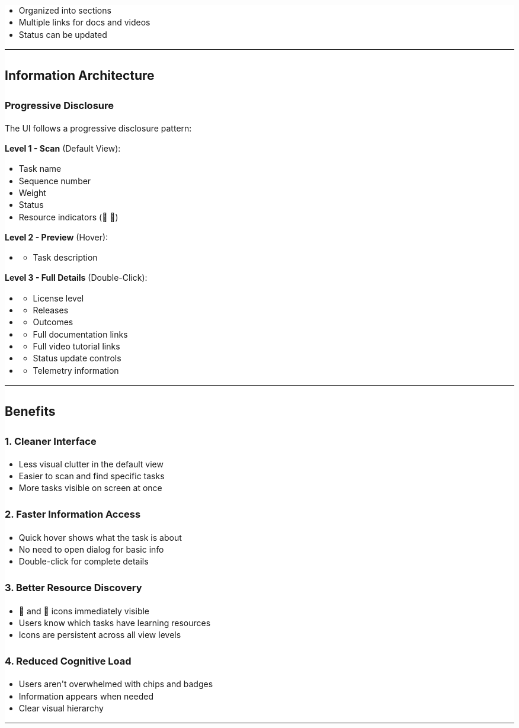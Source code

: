 - Organized into sections
- Multiple links for docs and videos
- Status can be updated

---

## Information Architecture

### Progressive Disclosure
The UI follows a progressive disclosure pattern:

**Level 1 - Scan** (Default View):
- Task name
- Sequence number
- Weight
- Status
- Resource indicators (📄 🎥)

**Level 2 - Preview** (Hover):
- + Task description

**Level 3 - Full Details** (Double-Click):
- + License level
- + Releases
- + Outcomes
- + Full documentation links
- + Full video tutorial links
- + Status update controls
- + Telemetry information

---

## Benefits

### 1. Cleaner Interface
- Less visual clutter in the default view
- Easier to scan and find specific tasks
- More tasks visible on screen at once

### 2. Faster Information Access
- Quick hover shows what the task is about
- No need to open dialog for basic info
- Double-click for complete details

### 3. Better Resource Discovery
- 📄 and 🎥 icons immediately visible
- Users know which tasks have learning resources
- Icons are persistent across all view levels

### 4. Reduced Cognitive Load
- Users aren't overwhelmed with chips and badges
- Information appears when needed
- Clear visual hierarchy

---